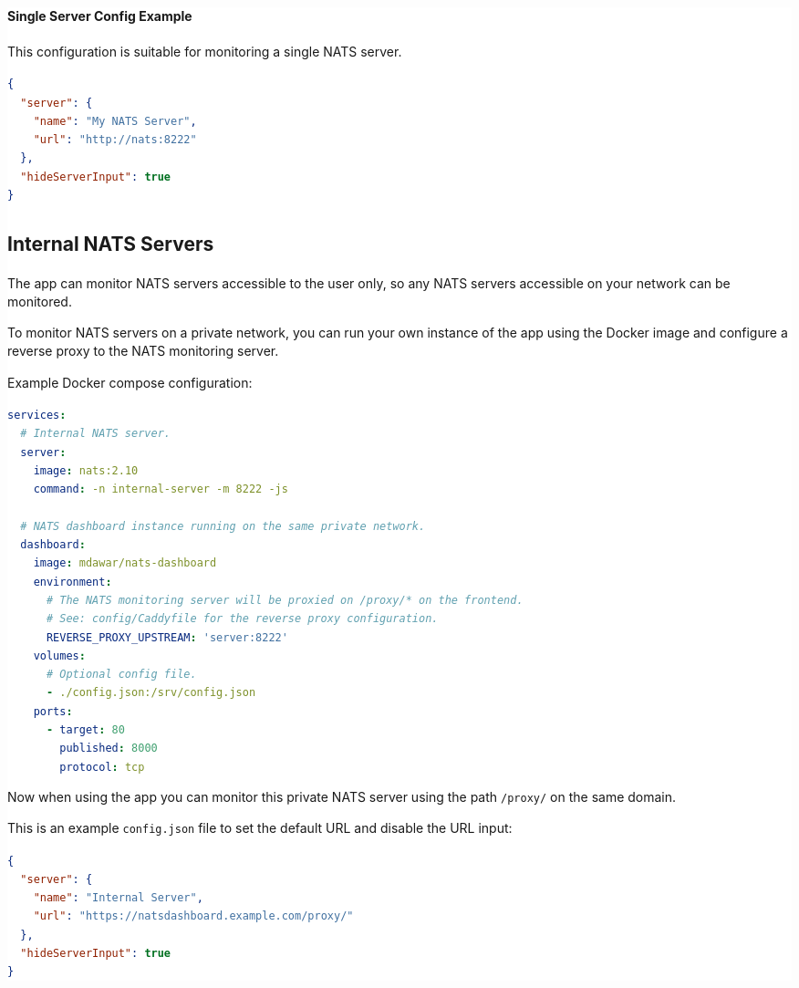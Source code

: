 #### Single Server Config Example

This configuration is suitable for monitoring a single NATS server.

```json
{
  "server": {
    "name": "My NATS Server",
    "url": "http://nats:8222"
  },
  "hideServerInput": true
}
```

## Internal NATS Servers

The app can monitor NATS servers accessible to the user only, so any NATS servers accessible on your network can be monitored.

To monitor NATS servers on a private network, you can run your own instance of the app using the Docker image and configure a reverse proxy to the NATS monitoring server.

Example Docker compose configuration:

```yml
services:
  # Internal NATS server.
  server:
    image: nats:2.10
    command: -n internal-server -m 8222 -js

  # NATS dashboard instance running on the same private network.
  dashboard:
    image: mdawar/nats-dashboard
    environment:
      # The NATS monitoring server will be proxied on /proxy/* on the frontend.
      # See: config/Caddyfile for the reverse proxy configuration.
      REVERSE_PROXY_UPSTREAM: 'server:8222'
    volumes:
      # Optional config file.
      - ./config.json:/srv/config.json
    ports:
      - target: 80
        published: 8000
        protocol: tcp
```

Now when using the app you can monitor this private NATS server using the path `/proxy/` on the same domain.

This is an example `config.json` file to set the default URL and disable the URL input:

```json
{
  "server": {
    "name": "Internal Server",
    "url": "https://natsdashboard.example.com/proxy/"
  },
  "hideServerInput": true
}
```
